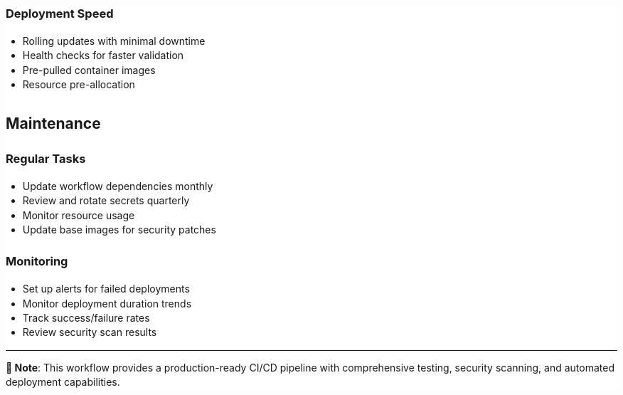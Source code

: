 ### Deployment Speed
- Rolling updates with minimal downtime
- Health checks for faster validation
- Pre-pulled container images
- Resource pre-allocation

## Maintenance

### Regular Tasks
- Update workflow dependencies monthly
- Review and rotate secrets quarterly
- Monitor resource usage
- Update base images for security patches

### Monitoring
- Set up alerts for failed deployments
- Monitor deployment duration trends
- Track success/failure rates
- Review security scan results

---

**📝 Note**: This workflow provides a production-ready CI/CD pipeline with comprehensive testing, security scanning, and automated deployment capabilities.
